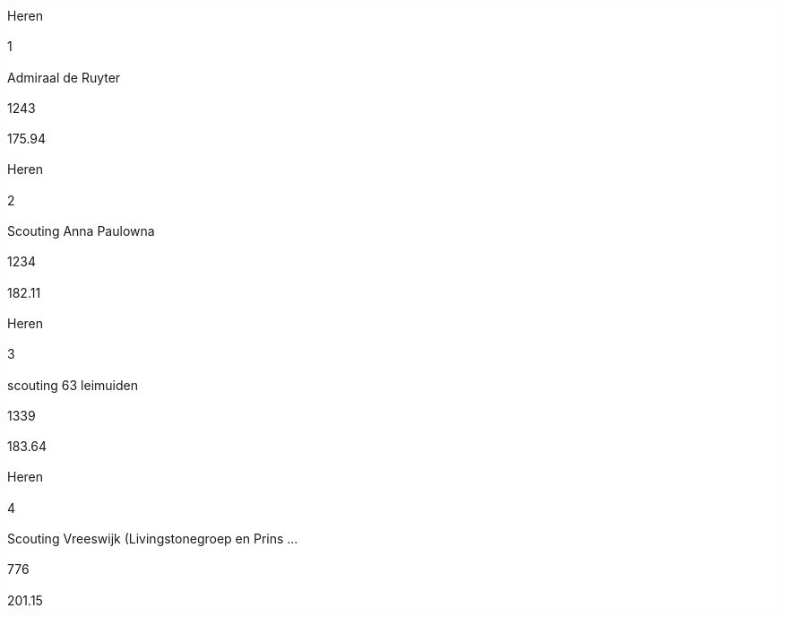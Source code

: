 


 Heren
 

 1
 

 Admiraal de Ruyter
 

 1243
 

 175.94
 





 Heren
 

 2
 

 Scouting Anna Paulowna
 

 1234
 

 182.11
 





 Heren
 

 3
 

 scouting 63 leimuiden
 

 1339
 

 183.64
 





 Heren
 

 4
 

 Scouting Vreeswijk (Livingstonegroep en Prins ...
 

 776
 

 201.15
 

